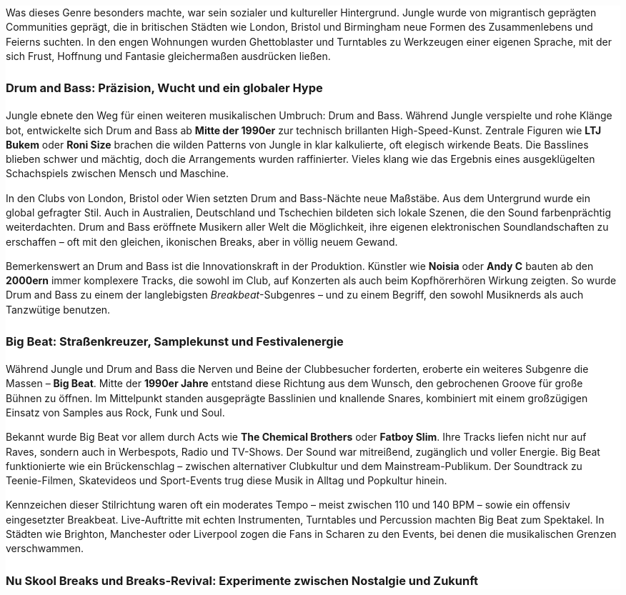 Was dieses Genre besonders machte, war sein sozialer und kultureller Hintergrund. Jungle wurde von
migrantisch geprägten Communities geprägt, die in britischen Städten wie London, Bristol und
Birmingham neue Formen des Zusammenlebens und Feierns suchten. In den engen Wohnungen wurden
Ghettoblaster und Turntables zu Werkzeugen einer eigenen Sprache, mit der sich Frust, Hoffnung und
Fantasie gleichermaßen ausdrücken ließen.

### Drum and Bass: Präzision, Wucht und ein globaler Hype

Jungle ebnete den Weg für einen weiteren musikalischen Umbruch: Drum and Bass. Während Jungle
verspielte und rohe Klänge bot, entwickelte sich Drum and Bass ab **Mitte der 1990er** zur technisch
brillanten High-Speed-Kunst. Zentrale Figuren wie **LTJ Bukem** oder **Roni Size** brachen die
wilden Patterns von Jungle in klar kalkulierte, oft elegisch wirkende Beats. Die Basslines blieben
schwer und mächtig, doch die Arrangements wurden raffinierter. Vieles klang wie das Ergebnis eines
ausgeklügelten Schachspiels zwischen Mensch und Maschine.

In den Clubs von London, Bristol oder Wien setzten Drum and Bass-Nächte neue Maßstäbe. Aus dem
Untergrund wurde ein global gefragter Stil. Auch in Australien, Deutschland und Tschechien bildeten
sich lokale Szenen, die den Sound farbenprächtig weiterdachten. Drum and Bass eröffnete Musikern
aller Welt die Möglichkeit, ihre eigenen elektronischen Soundlandschaften zu erschaffen – oft mit
den gleichen, ikonischen Breaks, aber in völlig neuem Gewand.

Bemerkenswert an Drum and Bass ist die Innovationskraft in der Produktion. Künstler wie **Noisia**
oder **Andy C** bauten ab den **2000ern** immer komplexere Tracks, die sowohl im Club, auf Konzerten
als auch beim Kopfhörerhören Wirkung zeigten. So wurde Drum and Bass zu einem der langlebigsten
_Breakbeat_-Subgenres – und zu einem Begriff, den sowohl Musiknerds als auch Tanzwütige benutzen.

### Big Beat: Straßenkreuzer, Samplekunst und Festivalenergie

Während Jungle und Drum and Bass die Nerven und Beine der Clubbesucher forderten, eroberte ein
weiteres Subgenre die Massen – **Big Beat**. Mitte der **1990er Jahre** entstand diese Richtung aus
dem Wunsch, den gebrochenen Groove für große Bühnen zu öffnen. Im Mittelpunkt standen ausgeprägte
Basslinien und knallende Snares, kombiniert mit einem großzügigen Einsatz von Samples aus Rock, Funk
und Soul.

Bekannt wurde Big Beat vor allem durch Acts wie **The Chemical Brothers** oder **Fatboy Slim**. Ihre
Tracks liefen nicht nur auf Raves, sondern auch in Werbespots, Radio und TV-Shows. Der Sound war
mitreißend, zugänglich und voller Energie. Big Beat funktionierte wie ein Brückenschlag – zwischen
alternativer Clubkultur und dem Mainstream-Publikum. Der Soundtrack zu Teenie-Filmen, Skatevideos
und Sport-Events trug diese Musik in Alltag und Popkultur hinein.

Kennzeichen dieser Stilrichtung waren oft ein moderates Tempo – meist zwischen 110 und 140 BPM –
sowie ein offensiv eingesetzter Breakbeat. Live-Auftritte mit echten Instrumenten, Turntables und
Percussion machten Big Beat zum Spektakel. In Städten wie Brighton, Manchester oder Liverpool zogen
die Fans in Scharen zu den Events, bei denen die musikalischen Grenzen verschwammen.

### Nu Skool Breaks und Breaks-Revival: Experimente zwischen Nostalgie und Zukunft
